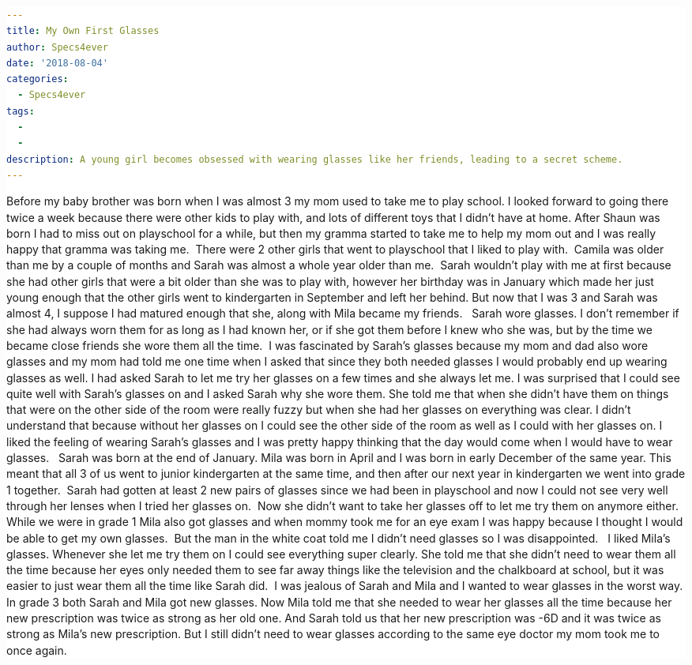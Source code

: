 ```yaml
---
title: My Own First Glasses
author: Specs4ever
date: '2018-08-04'
categories:
  - Specs4ever
tags:
  - 
  - 
description: A young girl becomes obsessed with wearing glasses like her friends, leading to a secret scheme.
---
```

Before my baby brother was born when I was almost 3 my mom used to take me to play school. I looked forward to going there twice a week because there were other kids to play with, and lots of different toys that I didn’t have at home. After Shaun was born I had to miss out on playschool for a while, but then my gramma started to take me to help my mom out and I was really happy that gramma was taking me.  There were 2 other girls that went to playschool that I liked to play with.  Camila was older than me by a couple of months and Sarah was almost a whole year older than me.  Sarah wouldn’t play with me at first because she had other girls that were a bit older than she was to play with, however her birthday was in January which made her just young enough that the other girls went to kindergarten in September and left her behind. But now that I was 3 and Sarah was almost 4, I suppose I had matured enough that she, along with Mila became my friends.
 
Sarah wore glasses. I don’t remember if she had always worn them for as long as I had known her, or if she got them before I knew who she was, but by the time we became close friends she wore them all the time.  I was fascinated by Sarah’s glasses because my mom and dad also wore glasses and my mom had told me one time when I asked that since they both needed glasses I would probably end up wearing glasses as well. I had asked Sarah to let me try her glasses on a few times and she always let me. I was surprised that I could see quite well with Sarah’s glasses on and I asked Sarah why she wore them. She told me that when she didn’t have them on things that were on the other side of the room were really fuzzy but when she had her glasses on everything was clear. I didn’t understand that because without her glasses on I could see the other side of the room as well as I could with her glasses on. I liked the feeling of wearing Sarah’s glasses and I was pretty happy thinking that the day would come when I would have to wear glasses.
 
Sarah was born at the end of January. Mila was born in April and I was born in early December of the same year. This meant that all 3 of us went to junior kindergarten at the same time, and then after our next year in kindergarten we went into grade 1 together.  Sarah had gotten at least 2 new pairs of glasses since we had been in playschool and now I could not see very well through her lenses when I tried her glasses on.  Now she didn’t want to take her glasses off to let me try them on anymore either.  While we were in grade 1 Mila also got glasses and when mommy took me for an eye exam I was happy because I thought I would be able to get my own glasses.  But the man in the white coat told me I didn’t need glasses so I was disappointed.
 
I liked Mila’s glasses. Whenever she let me try them on I could see everything super clearly. She told me that she didn’t need to wear them all the time because her eyes only needed them to see far away things like the television and the chalkboard at school, but it was easier to just wear them all the time like Sarah did.  I was jealous of Sarah and Mila and I wanted to wear glasses in the worst way. In grade 3 both Sarah and Mila got new glasses. Now Mila told me that she needed to wear her glasses all the time because her new prescription was twice as strong as her old one. And Sarah told us that her new prescription was -6D and it was twice as strong as Mila’s new prescription. But I still didn’t need to wear glasses according to the same eye doctor my mom took me to once again.
 